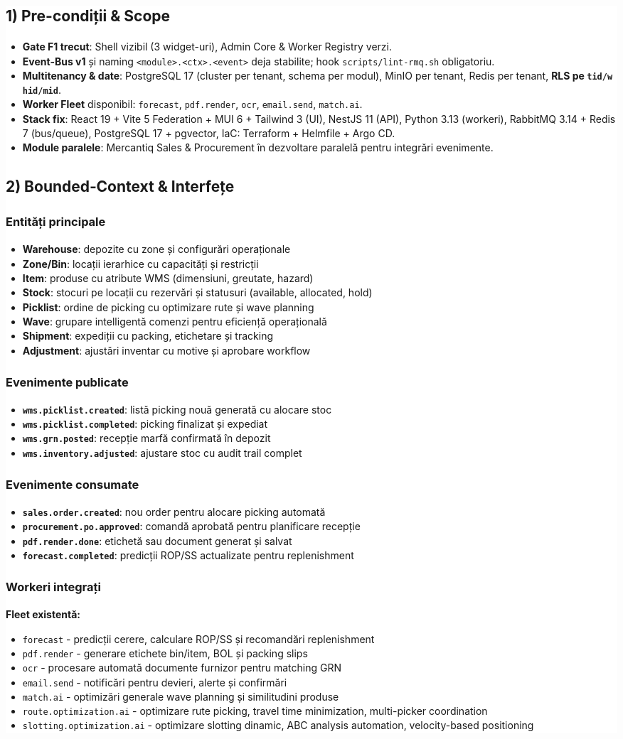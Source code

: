 ## 1) Pre-condiții & Scope

* **Gate F1 trecut**: Shell vizibil (3 widget-uri), Admin Core & Worker Registry verzi.
* **Event-Bus v1** și naming `<module>.<ctx>.<event>` deja stabilite; hook `scripts/lint-rmq.sh` obligatoriu.
* **Multitenancy & date**: PostgreSQL 17 (cluster per tenant, schema per modul), MinIO per tenant, Redis per tenant, **RLS pe `tid/whid/mid`**.
* **Worker Fleet** disponibil: `forecast`, `pdf.render`, `ocr`, `email.send`, `match.ai`.
* **Stack fix**: React 19 + Vite 5 Federation + MUI 6 + Tailwind 3 (UI), NestJS 11 (API), Python 3.13 (workeri), RabbitMQ 3.14 + Redis 7 (bus/queue), PostgreSQL 17 + pgvector, IaC: Terraform + Helmfile + Argo CD.
* **Module paralele**: Mercantiq Sales & Procurement în dezvoltare paralelă pentru integrări evenimente.

## 2) Bounded‑Context & Interfețe

### **Entități principale**
* **Warehouse**: depozite cu zone și configurări operaționale
* **Zone/Bin**: locații ierarhice cu capacități și restricții  
* **Item**: produse cu atribute WMS (dimensiuni, greutate, hazard)
* **Stock**: stocuri pe locații cu rezervări și statusuri (available, allocated, hold)
* **Picklist**: ordine de picking cu optimizare rute și wave planning
* **Wave**: grupare intelligentă comenzi pentru eficiență operațională
* **Shipment**: expediții cu packing, etichetare și tracking
* **Adjustment**: ajustări inventar cu motive și aprobare workflow

### **Evenimente publicate**
* **`wms.picklist.created`**: listă picking nouă generată cu alocare stoc
* **`wms.picklist.completed`**: picking finalizat și expediat
* **`wms.grn.posted`**: recepție marfă confirmată în depozit
* **`wms.inventory.adjusted`**: ajustare stoc cu audit trail complet

### **Evenimente consumate**
* **`sales.order.created`**: nou order pentru alocare picking automată
* **`procurement.po.approved`**: comandă aprobată pentru planificare recepție
* **`pdf.render.done`**: etichetă sau document generat și salvat
* **`forecast.completed`**: predicții ROP/SS actualizate pentru replenishment

### **Workeri integrați**

**Fleet existentă:**
* `forecast` - predicții cerere, calculare ROP/SS și recomandări replenishment
* `pdf.render` - generare etichete bin/item, BOL și packing slips
* `ocr` - procesare automată documente furnizor pentru matching GRN
* `email.send` - notificări pentru devieri, alerte și confirmări
* `match.ai` - optimizări generale wave planning și similitudini produse
* `route.optimization.ai` - optimizare rute picking, travel time minimization, multi-picker coordination
* `slotting.optimization.ai` - optimizare slotting dinamic, ABC analysis automation, velocity-based positioning
